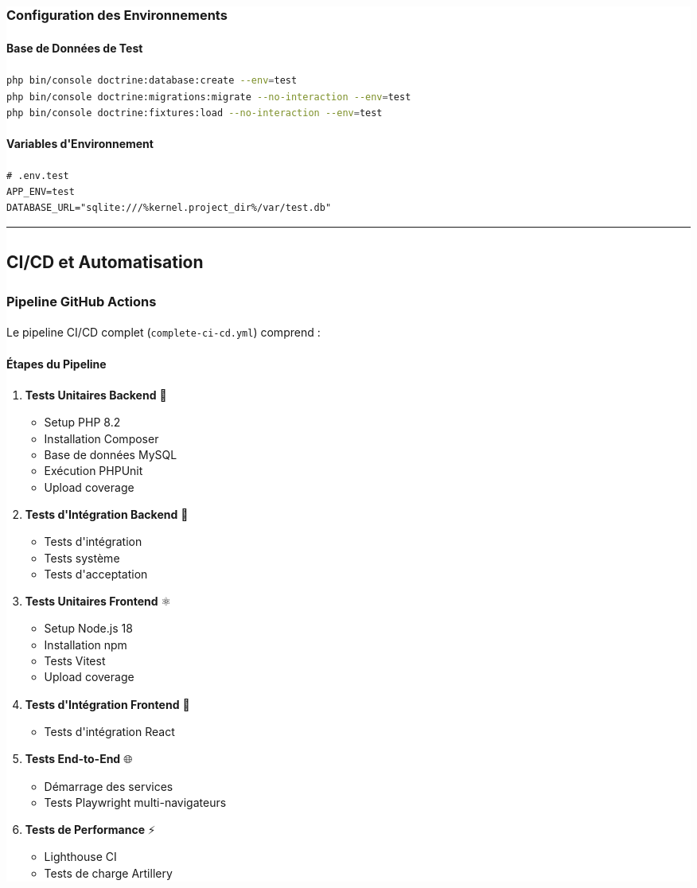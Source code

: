### Configuration des Environnements

#### Base de Données de Test
```bash
php bin/console doctrine:database:create --env=test
php bin/console doctrine:migrations:migrate --no-interaction --env=test
php bin/console doctrine:fixtures:load --no-interaction --env=test
```

#### Variables d'Environnement
```env
# .env.test
APP_ENV=test
DATABASE_URL="sqlite:///%kernel.project_dir%/var/test.db"
```

---

## CI/CD et Automatisation

### Pipeline GitHub Actions

Le pipeline CI/CD complet (`complete-ci-cd.yml`) comprend :

#### Étapes du Pipeline

1. **Tests Unitaires Backend** 🧪
   - Setup PHP 8.2
   - Installation Composer
   - Base de données MySQL
   - Exécution PHPUnit
   - Upload coverage

2. **Tests d'Intégration Backend** 🔄
   - Tests d'intégration
   - Tests système
   - Tests d'acceptation

3. **Tests Unitaires Frontend** ⚛️
   - Setup Node.js 18
   - Installation npm
   - Tests Vitest
   - Upload coverage

4. **Tests d'Intégration Frontend** 🔄
   - Tests d'intégration React

5. **Tests End-to-End** 🌐
   - Démarrage des services
   - Tests Playwright multi-navigateurs

6. **Tests de Performance** ⚡
   - Lighthouse CI
   - Tests de charge Artillery
